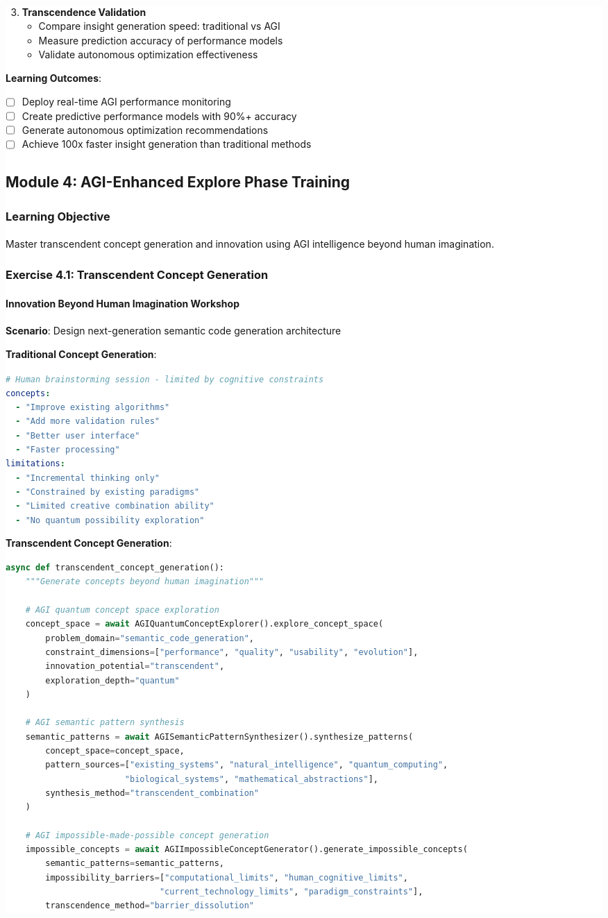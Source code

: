 3. **Transcendence Validation**
   - Compare insight generation speed: traditional vs AGI
   - Measure prediction accuracy of performance models
   - Validate autonomous optimization effectiveness

**Learning Outcomes**:
- [ ] Deploy real-time AGI performance monitoring
- [ ] Create predictive performance models with 90%+ accuracy
- [ ] Generate autonomous optimization recommendations
- [ ] Achieve 100x faster insight generation than traditional methods

## Module 4: AGI-Enhanced Explore Phase Training

### Learning Objective
Master transcendent concept generation and innovation using AGI intelligence beyond human imagination.

### Exercise 4.1: Transcendent Concept Generation

#### **Innovation Beyond Human Imagination Workshop**

**Scenario**: Design next-generation semantic code generation architecture

**Traditional Concept Generation**:
```yaml
# Human brainstorming session - limited by cognitive constraints
concepts:
  - "Improve existing algorithms"
  - "Add more validation rules"  
  - "Better user interface"
  - "Faster processing"
limitations:
  - "Incremental thinking only"
  - "Constrained by existing paradigms"
  - "Limited creative combination ability"
  - "No quantum possibility exploration"
```

**Transcendent Concept Generation**:
```python
async def transcendent_concept_generation():
    """Generate concepts beyond human imagination"""
    
    # AGI quantum concept space exploration
    concept_space = await AGIQuantumConceptExplorer().explore_concept_space(
        problem_domain="semantic_code_generation",
        constraint_dimensions=["performance", "quality", "usability", "evolution"],
        innovation_potential="transcendent",
        exploration_depth="quantum"
    )
    
    # AGI semantic pattern synthesis
    semantic_patterns = await AGISemanticPatternSynthesizer().synthesize_patterns(
        concept_space=concept_space,
        pattern_sources=["existing_systems", "natural_intelligence", "quantum_computing", 
                        "biological_systems", "mathematical_abstractions"],
        synthesis_method="transcendent_combination"
    )
    
    # AGI impossible-made-possible concept generation
    impossible_concepts = await AGIImpossibleConceptGenerator().generate_impossible_concepts(
        semantic_patterns=semantic_patterns,
        impossibility_barriers=["computational_limits", "human_cognitive_limits", 
                               "current_technology_limits", "paradigm_constraints"],
        transcendence_method="barrier_dissolution"
```